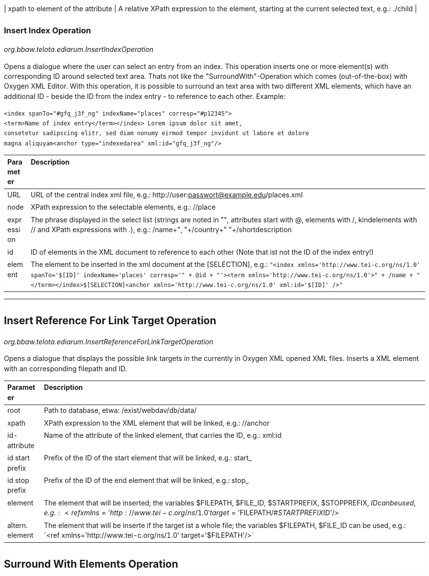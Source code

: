 | xpath to element of the attribute | A relative XPath expression to the element, starting at the current selected text, e.g.: ./child                                                                                                           |

### Insert Index Operation

_org.bbaw.telota.ediarum.InsertIndexOperation_

Opens a dialogue where the user can select an entry from an index. This operation inserts one or more element(s) with corresponding ID around selected text area. Thats not like the "SurroundWith"-Operation which comes (out-of-the-box) with Oxygen XML Editor. With this operation, it is possible to surround an text area with two different XML elements, which have an additional ID - beside the ID from the index entry - to reference to each other. Example:

	<index spanTo="#gfq_j3f_ng" indexName="places" corresp="#p12345">
	<term>Name of index entry</term></index> Lorem ipsum dolor sit amet, 
	consetetur sadipscing elitr, sed diam nonumy eirmod tempor invidunt ut labore et dolore
	magna aliquyam<anchor type="indexedarea" xml:id="gfq_j3f_ng"/>

| Parameter  | Description                                                                                                                                                                                                                                                                                                                     |
| :--------- | :------------------------------------------------------------------------------------------------------------------------------------------------------------------------------------------------------------------------------------------------------------------------------------------------------------------------------ |
| URL        | URL of the central index xml file, e.g.: http://user:passwort@example.edu/places.xml                                                                                                                                                                                                                                            |
| node       | XPath expression to the selectable elements, e.g.: //place                                                                                                                                                                                                                                                                      |
| expression | The phrase displayed in the select list (strings are noted in "", attributes start with @, elements with /, kindelements with // and XPath expressions with .), e.g.: /name+", "+/country+" "+/shortdescription                                                                                                                 |
| id         | ID of elements in the XML document to reference to each other (Note that ist not the ID of the index entry!)                                                                                                                                                                                                                    |
| element    | The element to be inserted in the xml document at the [SELECTION], e.g.: `"<index xmlns='http://www.tei-c.org/ns/1.0' spanTo='$[ID]' indexName='places' corresp='" + @id + "'><term xmlns='http://www.tei-c.org/ns/1.0'>" + /name + "</term></index>$[SELECTION]<anchor xmlns='http://www.tei-c.org/ns/1.0' xml:id='$[ID]' />"` |

***


## Insert Reference For Link Target Operation

_org.bbaw.telota.ediarum.InsertReferenceForLinkTargetOperation_

Opens a dialogue that displays the possible link targets in the currently in Oxygen XML opened XML files. Inserts a XML element with an corresponding filepath and ID.

| Parameter       | Description                                                                                                                                                                                            |
| :-------------- | :----------------------------------------------------------------------------------------------------------------------------------------------------------------------------------------------------- |
| root            | Path to database, etwa: /exist/webdav/db/data/                                                                                                                                                         |
| xpath           | XPath expression to the XML element that will be linked, e.g.: //anchor                                                                                                                                |
| id-attribute    | Name of the attribute of the linked element, that carries the ID, e.g.: xml:id                                                                                                                         |
| id start prefix | Prefix of the ID of the start element that will be linked, e.g.: start_                                                                                                                                |
| id stop prefix  | Prefix of the  ID of the end element that will be linked, e.g.: stop_                                                                                                                                  |
| element         | The element that will be inserted; the variables $FILEPATH, $FILE_ID, $STARTPREFIX, $STOPPREFIX, $ID can be used, e.g.: <ref xmlns='http://www.tei-c.org/ns/1.0' target='$FILEPATH/#$STARTPREFIX$ID'/> |
| altern. element | The element that will be inserte if the target ist a whole file; the variables $FILEPATH, $FILE_ID can be used, e.g.: `<ref xmlns='http://www.tei-c.org/ns/1.0' target='$FILEPATH'/>`                  |

## Surround With Elements Operation
